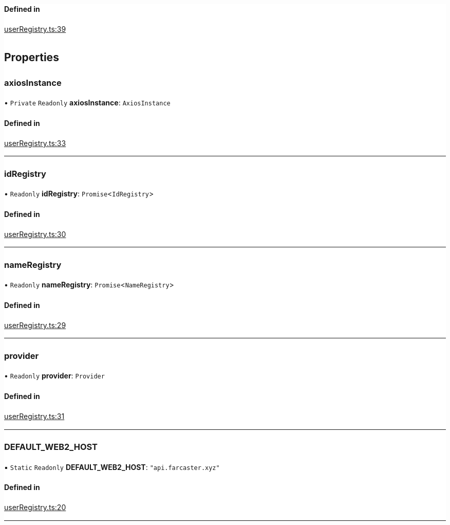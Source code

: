 #### Defined in

[userRegistry.ts:39](https://github.com/kn/farcaster-js/blob/main/src/userRegistry.ts#L39)

## Properties

### axiosInstance

• `Private` `Readonly` **axiosInstance**: `AxiosInstance`

#### Defined in

[userRegistry.ts:33](https://github.com/kn/farcaster-js/blob/main/src/userRegistry.ts#L33)

___

### idRegistry

• `Readonly` **idRegistry**: `Promise`<`IdRegistry`\>

#### Defined in

[userRegistry.ts:30](https://github.com/kn/farcaster-js/blob/main/src/userRegistry.ts#L30)

___

### nameRegistry

• `Readonly` **nameRegistry**: `Promise`<`NameRegistry`\>

#### Defined in

[userRegistry.ts:29](https://github.com/kn/farcaster-js/blob/main/src/userRegistry.ts#L29)

___

### provider

• `Readonly` **provider**: `Provider`

#### Defined in

[userRegistry.ts:31](https://github.com/kn/farcaster-js/blob/main/src/userRegistry.ts#L31)

___

### DEFAULT\_WEB2\_HOST

▪ `Static` `Readonly` **DEFAULT\_WEB2\_HOST**: ``"api.farcaster.xyz"``

#### Defined in

[userRegistry.ts:20](https://github.com/kn/farcaster-js/blob/main/src/userRegistry.ts#L20)

___
